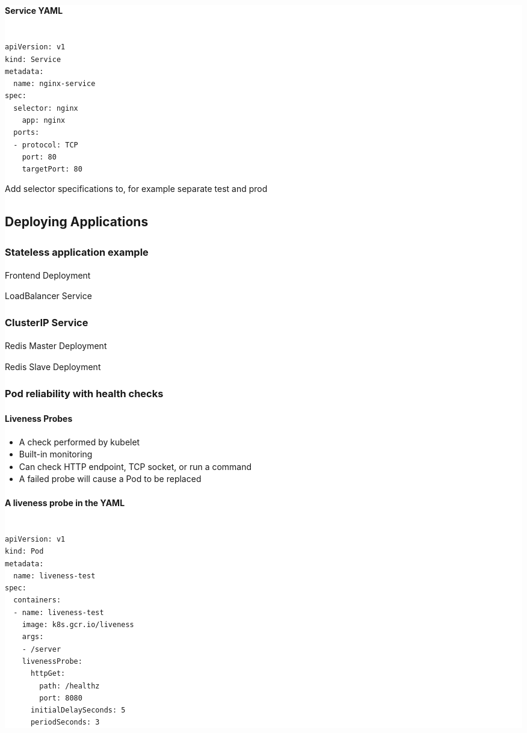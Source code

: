 #### Service YAML
<pre><code>
apiVersion: v1
kind: Service
metadata:
  name: nginx-service
spec:
  selector: nginx
    app: nginx
  ports:
  - protocol: TCP
    port: 80
    targetPort: 80
</code></pre>
Add selector specifications to, for example separate test and prod 

## Deploying Applications


### Stateless application example
Frontend Deployment

LoadBalancer Service

### ClusterIP Service
Redis Master Deployment

Redis Slave Deployment

### Pod reliability with health checks
#### Liveness Probes
- A check performed by kubelet
- Built-in monitoring
- Can check HTTP endpoint, TCP socket, or run a command
- A failed probe will cause a Pod to be replaced

#### A liveness probe in the YAML
<pre><code>
apiVersion: v1
kind: Pod
metadata:
  name: liveness-test
spec:
  containers:
  - name: liveness-test
    image: k8s.gcr.io/liveness
    args:
    - /server
    livenessProbe:
      httpGet:
        path: /healthz
        port: 8080
      initialDelaySeconds: 5
      periodSeconds: 3
</code></pre>
